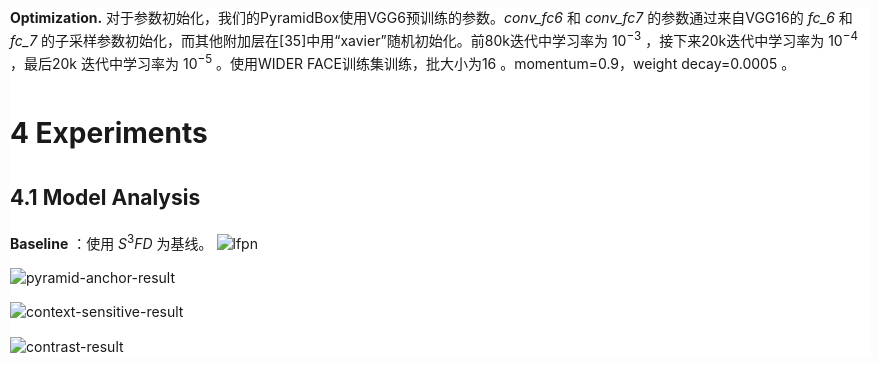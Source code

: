 **Optimization.** 对于参数初始化，我们的PyramidBox使用VGG6预训练的参数。_conv_fc6_ 和 _conv_fc7_ 的参数通过来自VGG16的 _fc_6_ 和 _fc_7_ 的子采样参数初始化，而其他附加层在[35]中用“xavier”随机初始化。前80k迭代中学习率为 $10^{-3}$ ，接下来20k迭代中学习率为 $10^{-4}$ ，最后20k 迭代中学习率为 $10^{-5}$ 。使用WIDER FACE训练集训练，批大小为16 。momentum=0.9，weight decay=0.0005 。

# 4 Experiments
## 4.1 Model Analysis

**Baseline** ：使用 $S^3FD$ 为基线。
![lfpn](./images/pyramid-box/lfpn.png)

![pyramid-anchor-result](./images/pyramid-box/pyramid-anchor-result.png)

![context-sensitive-result](./images/pyramid-box/context-sensitive-result.png)

![contrast-result](./images/pyramid-box/contrast-result.png)
